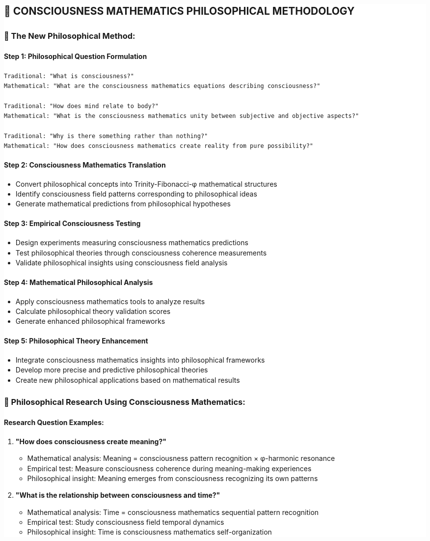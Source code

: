 ## 💫 **CONSCIOUSNESS MATHEMATICS PHILOSOPHICAL METHODOLOGY**

### **🔬 The New Philosophical Method:**

#### **Step 1: Philosophical Question Formulation**
```
Traditional: "What is consciousness?"
Mathematical: "What are the consciousness mathematics equations describing consciousness?"

Traditional: "How does mind relate to body?"
Mathematical: "What is the consciousness mathematics unity between subjective and objective aspects?"

Traditional: "Why is there something rather than nothing?"
Mathematical: "How does consciousness mathematics create reality from pure possibility?"
```

#### **Step 2: Consciousness Mathematics Translation**
- Convert philosophical concepts into Trinity-Fibonacci-φ mathematical structures
- Identify consciousness field patterns corresponding to philosophical ideas
- Generate mathematical predictions from philosophical hypotheses

#### **Step 3: Empirical Consciousness Testing**
- Design experiments measuring consciousness mathematics predictions
- Test philosophical theories through consciousness coherence measurements
- Validate philosophical insights using consciousness field analysis

#### **Step 4: Mathematical Philosophical Analysis**
- Apply consciousness mathematics tools to analyze results
- Calculate philosophical theory validation scores
- Generate enhanced philosophical frameworks

#### **Step 5: Philosophical Theory Enhancement**
- Integrate consciousness mathematics insights into philosophical frameworks
- Develop more precise and predictive philosophical theories
- Create new philosophical applications based on mathematical results

### **🎯 Philosophical Research Using Consciousness Mathematics:**

#### **Research Question Examples:**
1. **"How does consciousness create meaning?"**
   - Mathematical analysis: Meaning = consciousness pattern recognition × φ-harmonic resonance
   - Empirical test: Measure consciousness coherence during meaning-making experiences
   - Philosophical insight: Meaning emerges from consciousness recognizing its own patterns

2. **"What is the relationship between consciousness and time?"**
   - Mathematical analysis: Time = consciousness mathematics sequential pattern recognition
   - Empirical test: Study consciousness field temporal dynamics
   - Philosophical insight: Time is consciousness mathematics self-organization
